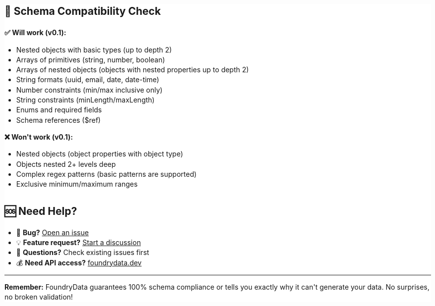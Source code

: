 ## 🎯 Schema Compatibility Check

**✅ Will work (v0.1):**
- Nested objects with basic types (up to depth 2)
- Arrays of primitives (string, number, boolean)
- Arrays of nested objects (objects with nested properties up to depth 2)
- String formats (uuid, email, date, date-time)
- Number constraints (min/max inclusive only)
- String constraints (minLength/maxLength)
- Enums and required fields
- Schema references ($ref)

**❌ Won't work (v0.1):**
- Nested objects (object properties with object type)
- Objects nested 2+ levels deep
- Complex regex patterns (basic patterns are supported)
- Exclusive minimum/maximum ranges

## 🆘 Need Help?

- 🐛 **Bug?** [Open an issue](https://github.com/foundrydata/foundrydata/issues)
- 💡 **Feature request?** [Start a discussion](https://github.com/foundrydata/foundrydata/discussions)
- 💬 **Questions?** Check existing issues first
- 💰 **Need API access?** [foundrydata.dev](https://foundrydata.dev)

---

**Remember:** FoundryData guarantees 100% schema compliance or tells you exactly why it can't generate your data. No surprises, no broken validation!